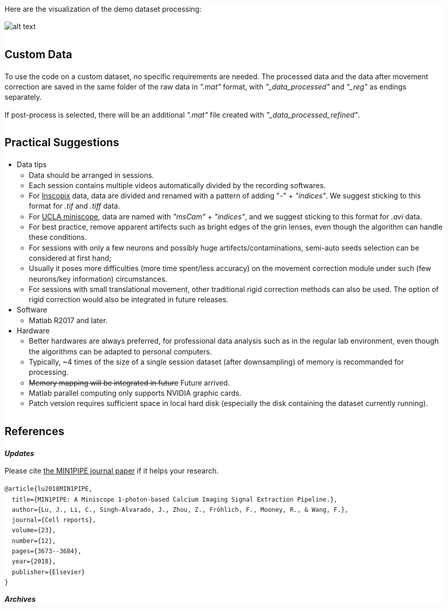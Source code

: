 Here are the visualization of the demo dataset processing:

![alt text](./demo/demo_visualization.png)

## Custom Data
To use the code on a custom dataset, no specific requirements are needed. The processed data and the data after movement correction are saved in the same folder of the raw data in *".mat"* format, with *"_data_processed"* and *"_reg"* as endings separately.

If post-process is selected, there will be an additional *".mat"* file created with *"_data_processed_refined"*.

## Practical Suggestions
- Data tips
    - Data should be arranged in sessions.
    - Each session contains multiple videos automatically divided by the recording softwares.
    - For [Inscopix](https://www.inscopix.com/) data, data are divided and renamed with a pattern of adding "-" + *"indices"*. We suggest sticking to this format for *.tif* and *.tiff* data.
    - For [UCLA miniscope](http://miniscope.org/index.php/Main_Page), data are named with *"msCam"* + *"indices"*, and we suggest sticking to this format for *.avi* data.
    - For best practice, remove apparent artifects such as bright edges of the grin lenses, even though the algorithm can handle these conditions.
    - For sessions with only a few neurons and possibly huge artifects/contaminations, semi-auto seeds selection can be considered at first hand;
    - Usually it poses more difficulties (more time spent/less accuracy) on the movement correction module under such (few neurons/key information) circumstances.
    - For sessions with small translational movement, other traditional rigid correction methods can also be used. The option of rigid correction would also be integrated in future releases.
- Software
    - Matlab R2017 and later.
- Hardware
    - Better hardwares are always preferred, for professional data analysis such as in the regular lab environment, even though the algorithms can be adapted to personal computers.
    - Typically, ~4 times of the size of a single session dataset (after downsampling) of memory is recommanded for processing.
    - ~~Memory mapping will be integrated in future~~ Future arrived.
    - Matlab parallel computing only supports NVIDIA graphic cards.
    - Patch version requires sufficient space in local hard disk (especially the disk containing the dataset currently running).
  
## References
***Updates***

Please cite [the MIN1PIPE journal paper](https://www.cell.com/cell-reports/fulltext/S2211-1247(18)30826-X) if it helps your research.
```
@article{lu2018MIN1PIPE,
  title={MIN1PIPE: A Miniscope 1-photon-based Calcium Imaging Signal Extraction Pipeline.},
  author={Lu, J., Li, C., Singh-Alvarado, J., Zhou, Z., Fröhlich, F., Mooney, R., & Wang, F.},
  journal={Cell reports},
  volume={23},
  number={12},
  pages={3673--3684},
  year={2018},
  publisher={Elsevier}
}
```
***Archives***
